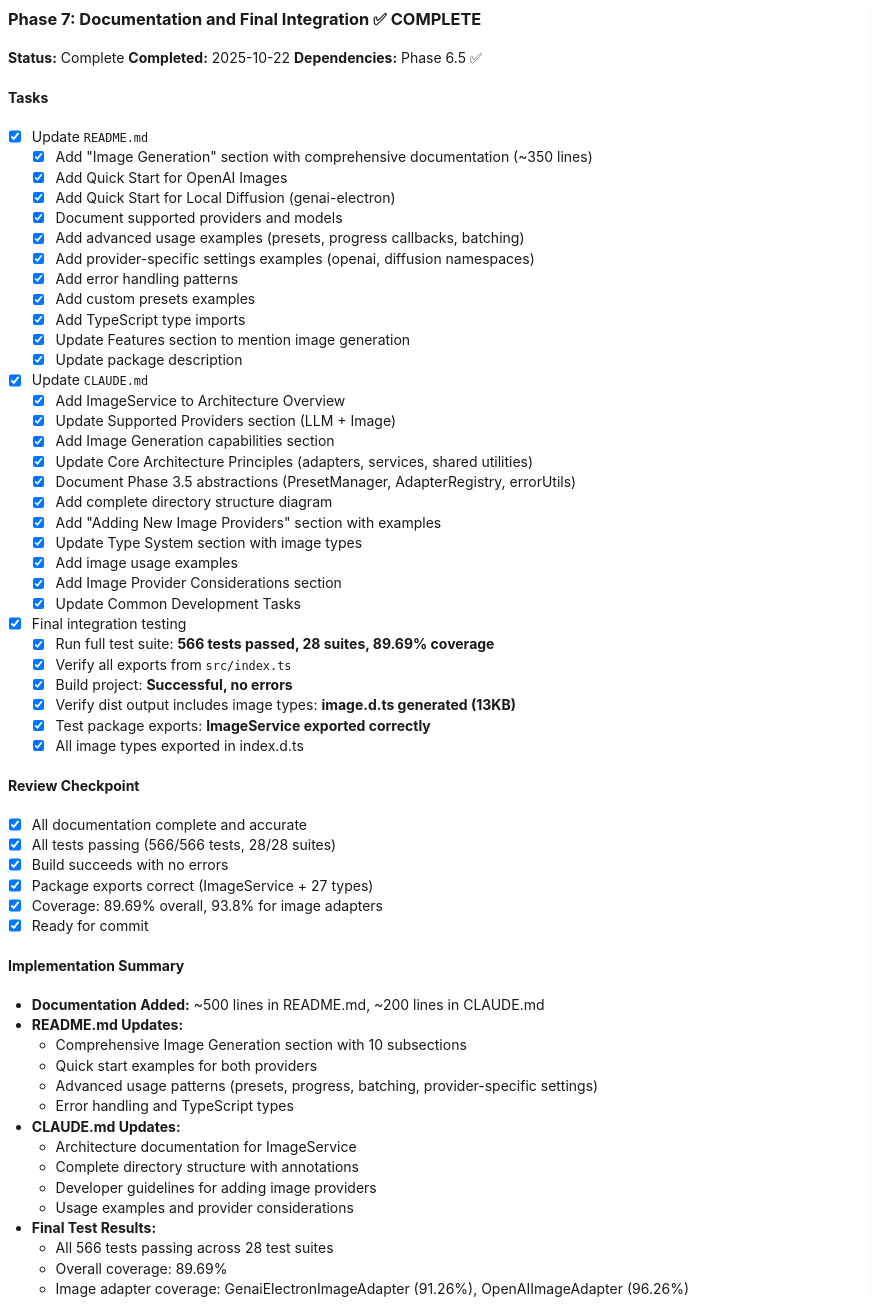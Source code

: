 
### Phase 7: Documentation and Final Integration ✅ COMPLETE
**Status:** Complete
**Completed:** 2025-10-22
**Dependencies:** Phase 6.5 ✅

#### Tasks
- [x] Update `README.md`
  - [x] Add "Image Generation" section with comprehensive documentation (~350 lines)
  - [x] Add Quick Start for OpenAI Images
  - [x] Add Quick Start for Local Diffusion (genai-electron)
  - [x] Document supported providers and models
  - [x] Add advanced usage examples (presets, progress callbacks, batching)
  - [x] Add provider-specific settings examples (openai, diffusion namespaces)
  - [x] Add error handling patterns
  - [x] Add custom presets examples
  - [x] Add TypeScript type imports
  - [x] Update Features section to mention image generation
  - [x] Update package description
- [x] Update `CLAUDE.md`
  - [x] Add ImageService to Architecture Overview
  - [x] Update Supported Providers section (LLM + Image)
  - [x] Add Image Generation capabilities section
  - [x] Update Core Architecture Principles (adapters, services, shared utilities)
  - [x] Document Phase 3.5 abstractions (PresetManager, AdapterRegistry, errorUtils)
  - [x] Add complete directory structure diagram
  - [x] Add "Adding New Image Providers" section with examples
  - [x] Update Type System section with image types
  - [x] Add image usage examples
  - [x] Add Image Provider Considerations section
  - [x] Update Common Development Tasks
- [x] Final integration testing
  - [x] Run full test suite: **566 tests passed, 28 suites, 89.69% coverage**
  - [x] Verify all exports from `src/index.ts`
  - [x] Build project: **Successful, no errors**
  - [x] Verify dist output includes image types: **image.d.ts generated (13KB)**
  - [x] Test package exports: **ImageService exported correctly**
  - [x] All image types exported in index.d.ts

#### Review Checkpoint
- [x] All documentation complete and accurate
- [x] All tests passing (566/566 tests, 28/28 suites)
- [x] Build succeeds with no errors
- [x] Package exports correct (ImageService + 27 types)
- [x] Coverage: 89.69% overall, 93.8% for image adapters
- [x] Ready for commit

#### Implementation Summary
- **Documentation Added:** ~500 lines in README.md, ~200 lines in CLAUDE.md
- **README.md Updates:**
  - Comprehensive Image Generation section with 10 subsections
  - Quick start examples for both providers
  - Advanced usage patterns (presets, progress, batching, provider-specific settings)
  - Error handling and TypeScript types
- **CLAUDE.md Updates:**
  - Architecture documentation for ImageService
  - Complete directory structure with annotations
  - Developer guidelines for adding image providers
  - Usage examples and provider considerations
- **Final Test Results:**
  - All 566 tests passing across 28 test suites
  - Overall coverage: 89.69%
  - Image adapter coverage: GenaiElectronImageAdapter (91.26%), OpenAIImageAdapter (96.26%)